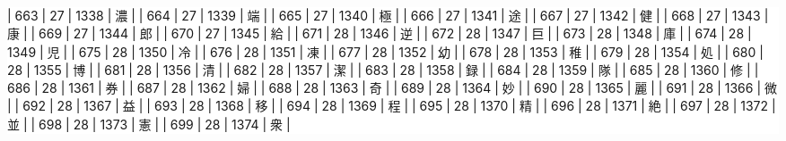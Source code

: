 | 663 | 27 | 1338 | 濃 |
| 664 | 27 | 1339 | 端 |
| 665 | 27 | 1340 | 極 |
| 666 | 27 | 1341 | 途 |
| 667 | 27 | 1342 | 健 |
| 668 | 27 | 1343 | 康 |
| 669 | 27 | 1344 | 郎 |
| 670 | 27 | 1345 | 給 |
| 671 | 28 | 1346 | 逆 |
| 672 | 28 | 1347 | 巨 |
| 673 | 28 | 1348 | 庫 |
| 674 | 28 | 1349 | 児 |
| 675 | 28 | 1350 | 冷 |
| 676 | 28 | 1351 | 凍 |
| 677 | 28 | 1352 | 幼 |
| 678 | 28 | 1353 | 稚 |
| 679 | 28 | 1354 | 処 |
| 680 | 28 | 1355 | 博 |
| 681 | 28 | 1356 | 清 |
| 682 | 28 | 1357 | 潔 |
| 683 | 28 | 1358 | 録 |
| 684 | 28 | 1359 | 隊 |
| 685 | 28 | 1360 | 修 |
| 686 | 28 | 1361 | 券 |
| 687 | 28 | 1362 | 婦 |
| 688 | 28 | 1363 | 奇 |
| 689 | 28 | 1364 | 妙 |
| 690 | 28 | 1365 | 麗 |
| 691 | 28 | 1366 | 微 |
| 692 | 28 | 1367 | 益 |
| 693 | 28 | 1368 | 移 |
| 694 | 28 | 1369 | 程 |
| 695 | 28 | 1370 | 精 |
| 696 | 28 | 1371 | 絶 |
| 697 | 28 | 1372 | 並 |
| 698 | 28 | 1373 | 憲 |
| 699 | 28 | 1374 | 衆 |
